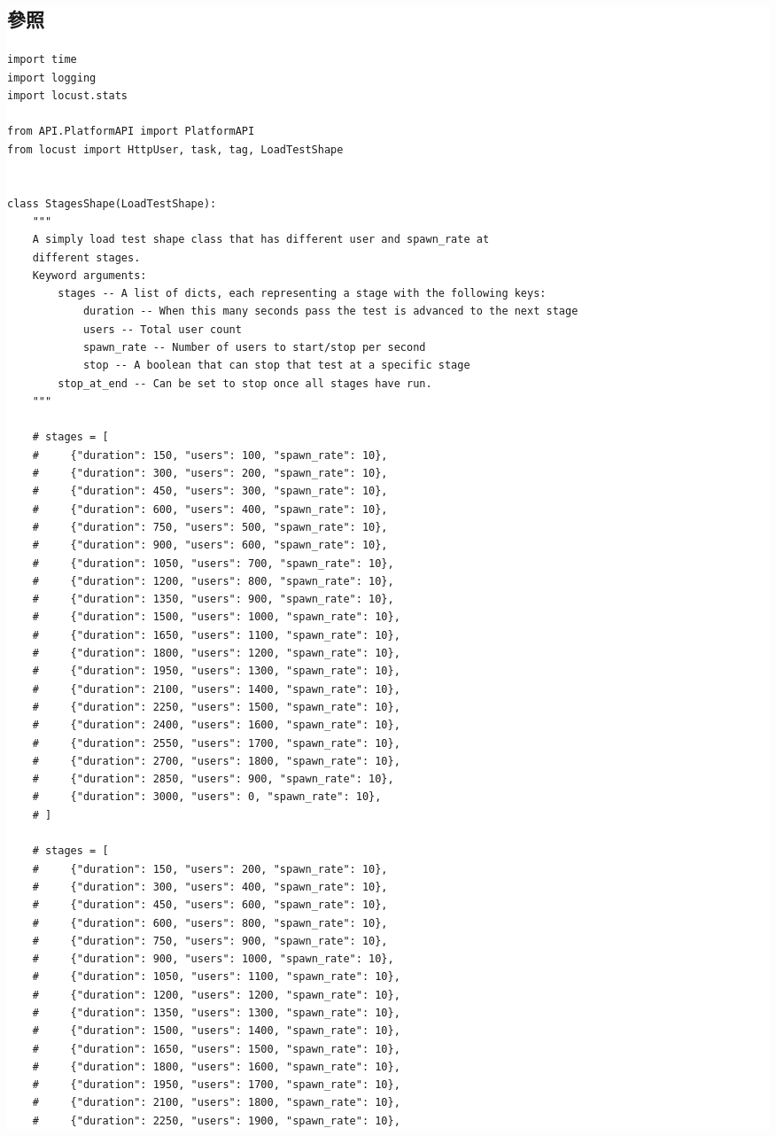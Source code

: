 ## 參照

```
import time
import logging
import locust.stats

from API.PlatformAPI import PlatformAPI
from locust import HttpUser, task, tag, LoadTestShape


class StagesShape(LoadTestShape):
    """
    A simply load test shape class that has different user and spawn_rate at
    different stages.
    Keyword arguments:
        stages -- A list of dicts, each representing a stage with the following keys:
            duration -- When this many seconds pass the test is advanced to the next stage
            users -- Total user count
            spawn_rate -- Number of users to start/stop per second
            stop -- A boolean that can stop that test at a specific stage
        stop_at_end -- Can be set to stop once all stages have run.
    """

    # stages = [
    #     {"duration": 150, "users": 100, "spawn_rate": 10},
    #     {"duration": 300, "users": 200, "spawn_rate": 10},
    #     {"duration": 450, "users": 300, "spawn_rate": 10},
    #     {"duration": 600, "users": 400, "spawn_rate": 10},
    #     {"duration": 750, "users": 500, "spawn_rate": 10},
    #     {"duration": 900, "users": 600, "spawn_rate": 10},
    #     {"duration": 1050, "users": 700, "spawn_rate": 10},
    #     {"duration": 1200, "users": 800, "spawn_rate": 10},
    #     {"duration": 1350, "users": 900, "spawn_rate": 10},
    #     {"duration": 1500, "users": 1000, "spawn_rate": 10},
    #     {"duration": 1650, "users": 1100, "spawn_rate": 10},
    #     {"duration": 1800, "users": 1200, "spawn_rate": 10},
    #     {"duration": 1950, "users": 1300, "spawn_rate": 10},
    #     {"duration": 2100, "users": 1400, "spawn_rate": 10},
    #     {"duration": 2250, "users": 1500, "spawn_rate": 10},
    #     {"duration": 2400, "users": 1600, "spawn_rate": 10},
    #     {"duration": 2550, "users": 1700, "spawn_rate": 10},
    #     {"duration": 2700, "users": 1800, "spawn_rate": 10},
    #     {"duration": 2850, "users": 900, "spawn_rate": 10},
    #     {"duration": 3000, "users": 0, "spawn_rate": 10},
    # ]

    # stages = [
    #     {"duration": 150, "users": 200, "spawn_rate": 10},
    #     {"duration": 300, "users": 400, "spawn_rate": 10},
    #     {"duration": 450, "users": 600, "spawn_rate": 10},
    #     {"duration": 600, "users": 800, "spawn_rate": 10},
    #     {"duration": 750, "users": 900, "spawn_rate": 10},
    #     {"duration": 900, "users": 1000, "spawn_rate": 10},
    #     {"duration": 1050, "users": 1100, "spawn_rate": 10},
    #     {"duration": 1200, "users": 1200, "spawn_rate": 10},
    #     {"duration": 1350, "users": 1300, "spawn_rate": 10},
    #     {"duration": 1500, "users": 1400, "spawn_rate": 10},
    #     {"duration": 1650, "users": 1500, "spawn_rate": 10},
    #     {"duration": 1800, "users": 1600, "spawn_rate": 10},
    #     {"duration": 1950, "users": 1700, "spawn_rate": 10},
    #     {"duration": 2100, "users": 1800, "spawn_rate": 10},
    #     {"duration": 2250, "users": 1900, "spawn_rate": 10},
```